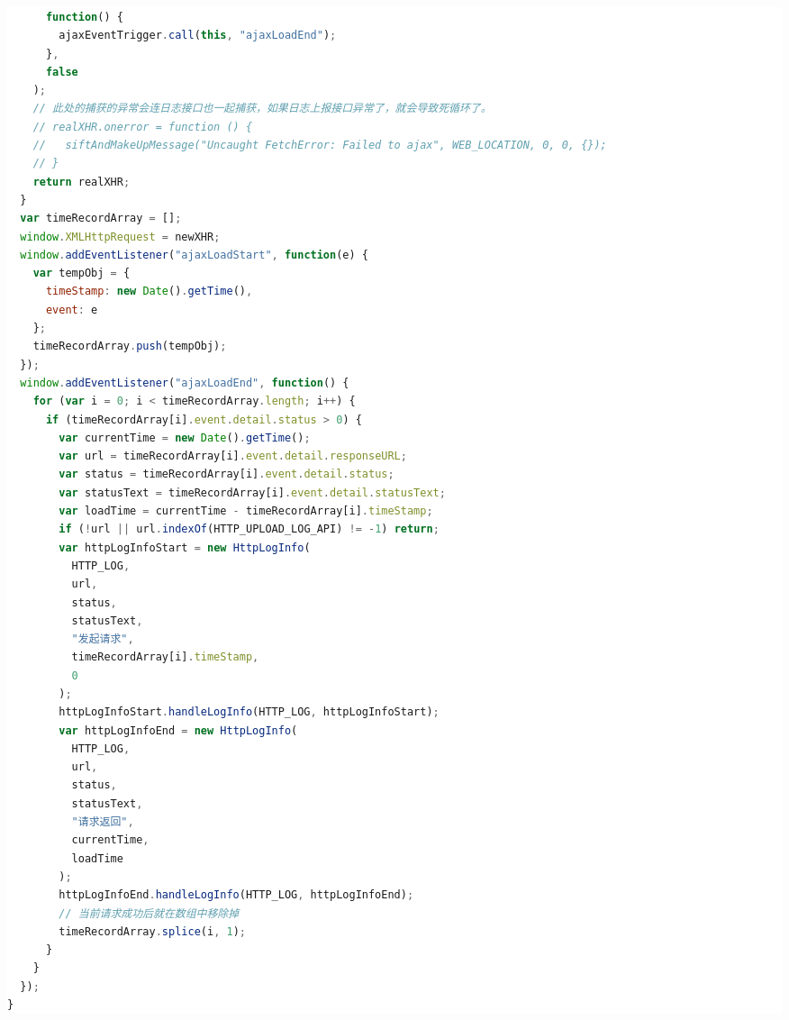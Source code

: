 ```js
      function() {
        ajaxEventTrigger.call(this, "ajaxLoadEnd");
      },
      false
    );
    // 此处的捕获的异常会连日志接口也一起捕获，如果日志上报接口异常了，就会导致死循环了。
    // realXHR.onerror = function () {
    //   siftAndMakeUpMessage("Uncaught FetchError: Failed to ajax", WEB_LOCATION, 0, 0, {});
    // }
    return realXHR;
  }
  var timeRecordArray = [];
  window.XMLHttpRequest = newXHR;
  window.addEventListener("ajaxLoadStart", function(e) {
    var tempObj = {
      timeStamp: new Date().getTime(),
      event: e
    };
    timeRecordArray.push(tempObj);
  });
  window.addEventListener("ajaxLoadEnd", function() {
    for (var i = 0; i < timeRecordArray.length; i++) {
      if (timeRecordArray[i].event.detail.status > 0) {
        var currentTime = new Date().getTime();
        var url = timeRecordArray[i].event.detail.responseURL;
        var status = timeRecordArray[i].event.detail.status;
        var statusText = timeRecordArray[i].event.detail.statusText;
        var loadTime = currentTime - timeRecordArray[i].timeStamp;
        if (!url || url.indexOf(HTTP_UPLOAD_LOG_API) != -1) return;
        var httpLogInfoStart = new HttpLogInfo(
          HTTP_LOG,
          url,
          status,
          statusText,
          "发起请求",
          timeRecordArray[i].timeStamp,
          0
        );
        httpLogInfoStart.handleLogInfo(HTTP_LOG, httpLogInfoStart);
        var httpLogInfoEnd = new HttpLogInfo(
          HTTP_LOG,
          url,
          status,
          statusText,
          "请求返回",
          currentTime,
          loadTime
        );
        httpLogInfoEnd.handleLogInfo(HTTP_LOG, httpLogInfoEnd);
        // 当前请求成功后就在数组中移除掉
        timeRecordArray.splice(i, 1);
      }
    }
  });
}
```
